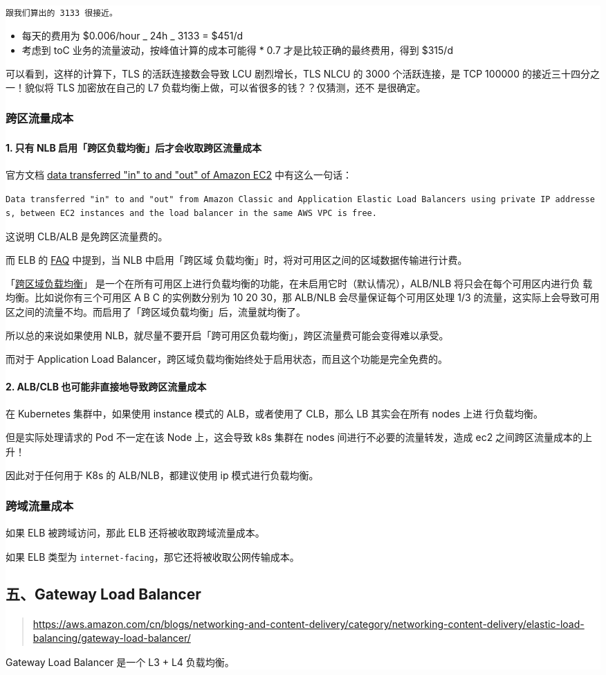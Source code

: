     跟我们算出的 3133 很接近。
- 每天的费用为 $0.006/hour _ 24h _ 3133 = $451/d
- 考虑到 toC 业务的流量波动，按峰值计算的成本可能得 \* 0.7 才是比较正确的最终费用，得到 $315/d

可以看到，这样的计算下，TLS 的活跃连接数会导致 LCU 剧烈增长，TLS NLCU 的 3000 个活跃连接，是 TCP
100000 的接近三十四分之一！貌似将 TLS 加密放在自己的 L7 负载均衡上做，可以省很多的钱？？仅猜测，还不
是很确定。

### 跨区流量成本

#### 1. 只有 NLB 启用「跨区负载均衡」后才会收取跨区流量成本

官方文档
[data transferred "in" to and "out" of Amazon EC2](https://aws.amazon.com/ec2/pricing/on-demand/#Data_Transfer)
中有这么一句话：

    Data transferred "in" to and "out" from Amazon Classic and Application Elastic Load Balancers using private IP addresses, between EC2 instances and the load balancer in the same AWS VPC is free.

这说明 CLB/ALB 是免跨区流量费的。

而 ELB 的 [FAQ](https://aws.amazon.com/cn/elasticloadbalancing/faqs/) 中提到，当 NLB 中启用「跨区域
负载均衡」时，将对可用区之间的区域数据传输进行计费。

「[跨区域负载均衡](https://docs.aws.amazon.com/zh_cn/elasticloadbalancing/latest/userguide/how-elastic-load-balancing-works.html#cross-zone-load-balancing)」
是一个在所有可用区上进行负载均衡的功能，在未启用它时（默认情况），ALB/NLB 将只会在每个可用区内进行负
载均衡。比如说你有三个可用区 A B C 的实例数分别为 10 20 30，那 ALB/NLB 会尽量保证每个可用区处理 1/3
的流量，这实际上会导致可用区之间的流量不均。而启用了「跨区域负载均衡」后，流量就均衡了。

所以总的来说如果使用 NLB，就尽量不要开启「跨可用区负载均衡」，跨区流量费可能会变得难以承受。

而对于 Application Load Balancer，跨区域负载均衡始终处于启用状态，而且这个功能是完全免费的。

#### 2. ALB/CLB 也可能非直接地导致跨区流量成本

在 Kubernetes 集群中，如果使用 instance 模式的 ALB，或者使用了 CLB，那么 LB 其实会在所有 nodes 上进
行负载均衡。

但是实际处理请求的 Pod 不一定在该 Node 上，这会导致 k8s 集群在 nodes 间进行不必要的流量转发，造成
ec2 之间跨区流量成本的上升！

因此对于任何用于 K8s 的 ALB/NLB，都建议使用 ip 模式进行负载均衡。

### 跨域流量成本

如果 ELB 被跨域访问，那此 ELB 还将被收取跨域流量成本。

如果 ELB 类型为 `internet-facing`，那它还将被收取公网传输成本。

## 五、Gateway Load Balancer

> https://aws.amazon.com/cn/blogs/networking-and-content-delivery/category/networking-content-delivery/elastic-load-balancing/gateway-load-balancer/

Gateway Load Balancer 是一个 L3 + L4 负载均衡。

